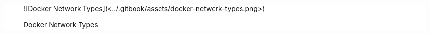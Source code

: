 <figure>![Docker Network Types](<../.gitbook/assets/docker-network-types.png>)<figcaption><p>Docker Network Types</p></figcaption></figure>
